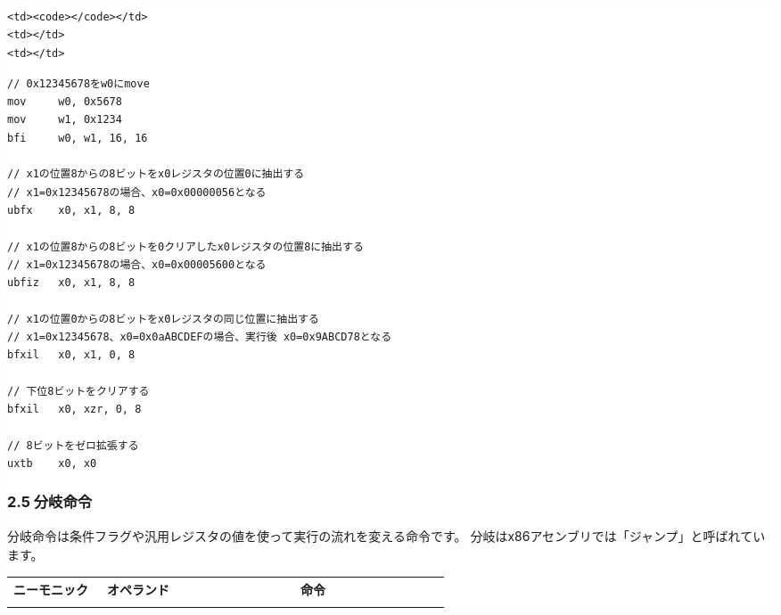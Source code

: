     <td><code></code></td>
    <td></td>
    <td></td>
</tr>
<tr>
    <td><code></code></td>
    <td></td>
    <td></td>
</tr>
<tr>
    <td><code></code></td>
    <td></td>
    <td></td>
</tr>
<tr>
    <td><code></code></td>
    <td></td>
    <td></td>
</tr>
</table>

```
// 0x12345678をw0にmove
mov     w0, 0x5678
mov     w1, 0x1234
bfi     w0, w1, 16, 16

// x1の位置8からの8ビットをx0レジスタの位置0に抽出する
// x1=0x12345678の場合、x0=0x00000056となる
ubfx    x0, x1, 8, 8

// x1の位置8からの8ビットを0クリアしたx0レジスタの位置8に抽出する
// x1=0x12345678の場合、x0=0x00005600となる
ubfiz   x0, x1, 8, 8

// x1の位置0からの8ビットをx0レジスタの同じ位置に抽出する
// x1=0x12345678、x0=0x0aABCDEFの場合、実行後 x0=0x9ABCD78となる
bfxil   x0, x1, 0, 8

// 下位8ビットをクリアする
bfxil   x0, xzr, 0, 8

// 8ビットをゼロ拡張する
uxtb    x0, x0
```

### 2.5 分岐命令

分岐命令は条件フラグや汎用レジスタの値を使って実行の流れを変える命令です。
分岐はx86アセンブリでは「ジャンプ」と呼ばれています。

<table>
<tr><th width="20%">ニーモニック</th><th width="20%">オペランド</th><th>命令</th></tr>
<tr>
    <td></td>
    <td></td>
    <td></td>
</tr>
</table>

